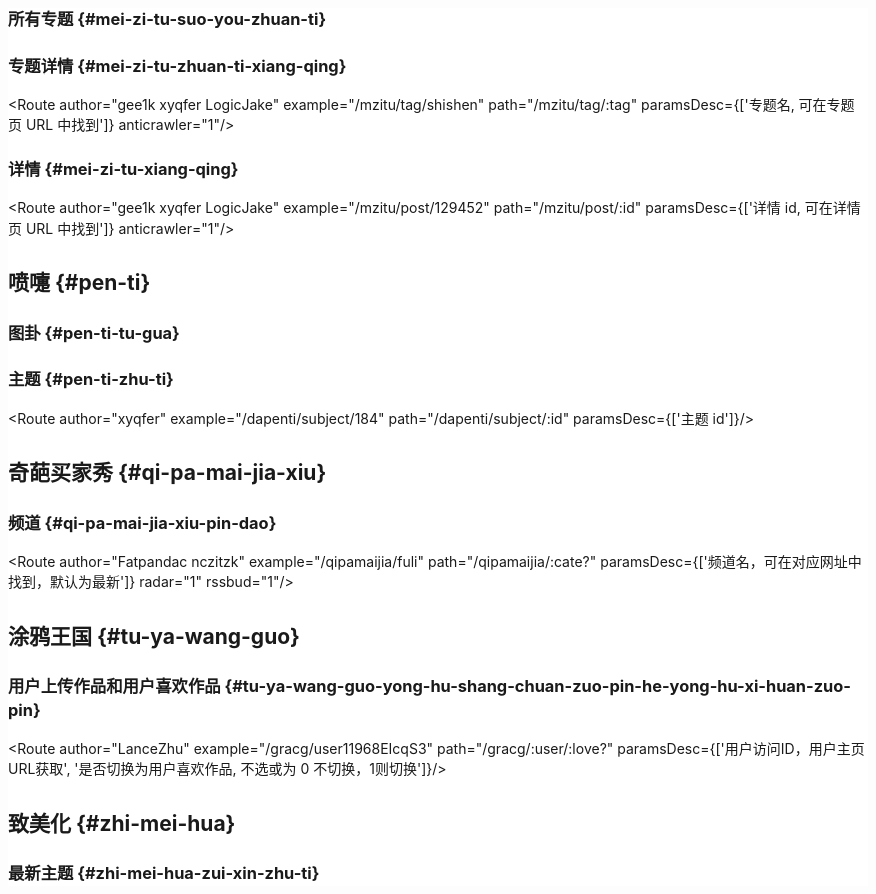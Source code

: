 </Route>

### 所有专题 {#mei-zi-tu-suo-you-zhuan-ti}

<Route author="gee1k xyqfer LogicJake" example="/mzitu/tags" path="/mzitu/tags" anticrawler="1"/>

### 专题详情 {#mei-zi-tu-zhuan-ti-xiang-qing}

<Route author="gee1k xyqfer LogicJake" example="/mzitu/tag/shishen" path="/mzitu/tag/:tag" paramsDesc={['专题名, 可在专题页 URL 中找到']} anticrawler="1"/>

### 详情 {#mei-zi-tu-xiang-qing}

<Route author="gee1k xyqfer LogicJake" example="/mzitu/post/129452" path="/mzitu/post/:id" paramsDesc={['详情 id, 可在详情页 URL 中找到']} anticrawler="1"/>

## 喷嚏 {#pen-ti}

### 图卦 {#pen-ti-tu-gua}

<Route author="tgly307" example="/dapenti/tugua" path="/dapenti/tugua"/>

### 主题 {#pen-ti-zhu-ti}

<Route author="xyqfer" example="/dapenti/subject/184" path="/dapenti/subject/:id" paramsDesc={['主题 id']}/>

## 奇葩买家秀 {#qi-pa-mai-jia-xiu}

### 频道 {#qi-pa-mai-jia-xiu-pin-dao}

<Route author="Fatpandac nczitzk" example="/qipamaijia/fuli" path="/qipamaijia/:cate?" paramsDesc={['频道名，可在对应网址中找到，默认为最新']} radar="1" rssbud="1"/>

## 涂鸦王国 {#tu-ya-wang-guo}

### 用户上传作品和用户喜欢作品 {#tu-ya-wang-guo-yong-hu-shang-chuan-zuo-pin-he-yong-hu-xi-huan-zuo-pin}

<Route author="LanceZhu" example="/gracg/user11968EIcqS3" path="/gracg/:user/:love?" paramsDesc={['用户访问ID，用户主页URL获取', '是否切换为用户喜欢作品, 不选或为 0 不切换，1则切换']}/>

## 致美化 {#zhi-mei-hua}

### 最新主题 {#zhi-mei-hua-zui-xin-zhu-ti}

<Route author="nczitzk" example="/zhutix/latest" path="/zhutix/latest"/>

